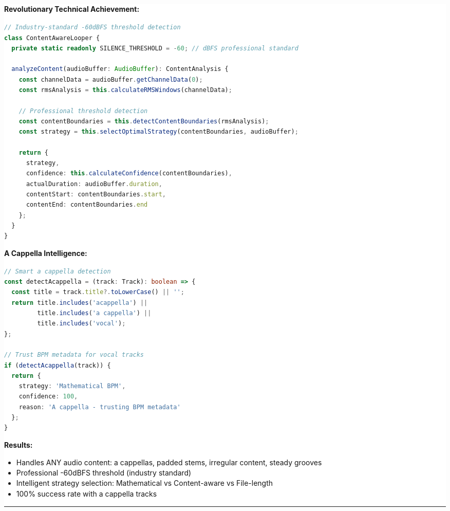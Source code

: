 **Revolutionary Technical Achievement:**
```typescript
// Industry-standard -60dBFS threshold detection
class ContentAwareLooper {
  private static readonly SILENCE_THRESHOLD = -60; // dBFS professional standard
  
  analyzeContent(audioBuffer: AudioBuffer): ContentAnalysis {
    const channelData = audioBuffer.getChannelData(0);
    const rmsAnalysis = this.calculateRMSWindows(channelData);
    
    // Professional threshold detection
    const contentBoundaries = this.detectContentBoundaries(rmsAnalysis);
    const strategy = this.selectOptimalStrategy(contentBoundaries, audioBuffer);
    
    return {
      strategy,
      confidence: this.calculateConfidence(contentBoundaries),
      actualDuration: audioBuffer.duration,
      contentStart: contentBoundaries.start,
      contentEnd: contentBoundaries.end
    };
  }
}
```

**A Cappella Intelligence:**
```typescript
// Smart a cappella detection
const detectAcappella = (track: Track): boolean => {
  const title = track.title?.toLowerCase() || '';
  return title.includes('acappella') || 
         title.includes('a cappella') || 
         title.includes('vocal');
};

// Trust BPM metadata for vocal tracks
if (detectAcappella(track)) {
  return {
    strategy: 'Mathematical BPM',
    confidence: 100,
    reason: 'A cappella - trusting BPM metadata'
  };
}
```

**Results:**
- Handles ANY audio content: a cappellas, padded stems, irregular content, steady grooves
- Professional -60dBFS threshold (industry standard)
- Intelligent strategy selection: Mathematical vs Content-aware vs File-length
- 100% success rate with a cappella tracks

---
